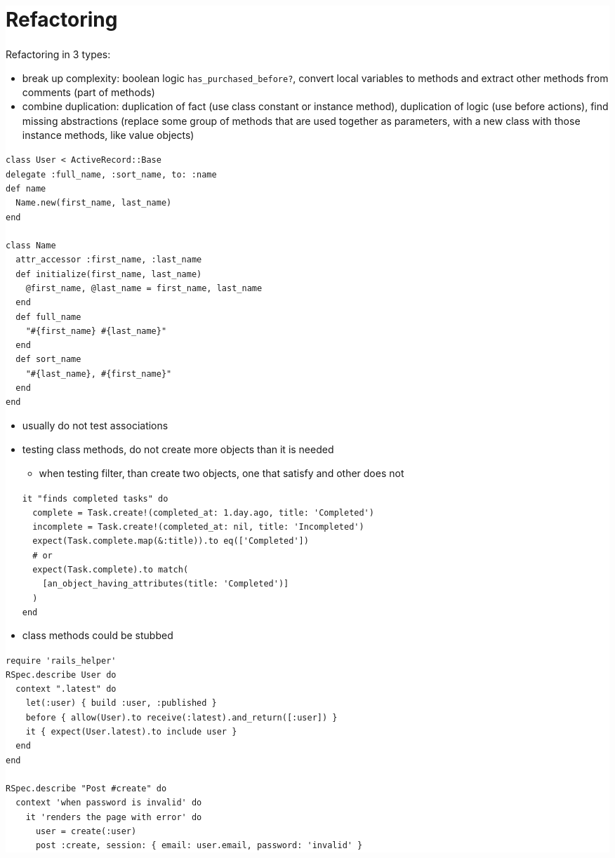 
# Refactoring

Refactoring in 3 types:

* break up complexity: boolean logic `has_purchased_before?`, convert local
variables to methods and extract other methods from comments (part of methods)
* combine duplication: duplication of fact (use class constant or instance
method), duplication of logic (use before actions), find missing abstractions
(replace some group of methods that are used together as parameters, with a
new class with those instance methods, like value objects)

~~~
class User < ActiveRecord::Base
delegate :full_name, :sort_name, to: :name
def name
  Name.new(first_name, last_name)
end

class Name
  attr_accessor :first_name, :last_name
  def initialize(first_name, last_name)
    @first_name, @last_name = first_name, last_name
  end
  def full_name
    "#{first_name} #{last_name}"
  end
  def sort_name
    "#{last_name}, #{first_name}"
  end
end
~~~

* usually do not test associations
* testing class methods, do not create more objects than it is needed
  * when testing filter, than create two objects, one that satisfy and other
  does not

  ~~~
  it "finds completed tasks" do
    complete = Task.create!(completed_at: 1.day.ago, title: 'Completed')
    incomplete = Task.create!(completed_at: nil, title: 'Incompleted')
    expect(Task.complete.map(&:title)).to eq(['Completed'])
    # or
    expect(Task.complete).to match(
      [an_object_having_attributes(title: 'Completed')]
    )
  end
  ~~~

* class methods could be stubbed

~~~
require 'rails_helper'
RSpec.describe User do
  context ".latest" do
    let(:user) { build :user, :published }
    before { allow(User).to receive(:latest).and_return([:user]) }
    it { expect(User.latest).to include user }
  end
end

RSpec.describe "Post #create" do
  context 'when password is invalid' do
    it 'renders the page with error' do
      user = create(:user)
      post :create, session: { email: user.email, password: 'invalid' }
~~~